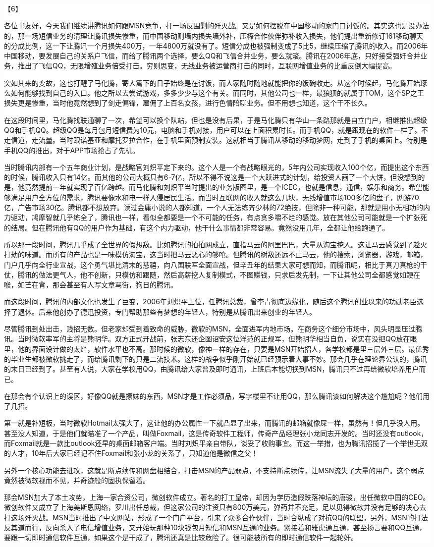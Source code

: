  

【6】

各位书友好，今天我们继续讲腾讯如何跟MSN竞争，打一场反围剿的歼灭战。又是如何摆脱在中国移动的家门口讨饭的。其实这也是没办法的，那一场短信业务的清理让腾讯损失惨重，而中国移动则墙内损失墙外补，压榨合作伙伴弥补收入损失，他们提出重新修订161移动聊天的分成比例，这一下让腾讯一个月损失400万，一年4800万就没有了。短信分成也被强制变成了5比5，继续压缩了腾讯的收入。而2006年中国移动，要发展自己的关系户飞信，而给了腾讯两个选择，要么QQ和飞信合并业务，要么就滚。腾讯在2006年底，只好接受强奸合并业务，推出了飞信QQ，无限增殖业务倍受打击。穷则思变，无线业务被运营商打击的同时，互联网增值业务的比重反倒大幅提高。

 

突如其来的变故，这也打醒了马化腾，寄人篱下的日子始终是在讨饭，而人家随时随地就能把你的饭碗收走。从这个时候起，马化腾开始琢么如何能够找到自己的入口。他之所以去尝试游戏，多多少少与这个有关。而同时，其他公司也一样，最狼狈的就属于TOM，这个SP之王损失更是惨重，当时他竟然想到了剑走偏锋，雇佣了上百名女孩，进行色情陪聊业务。但不用想也知道，这个干不长久。

 

在这段时间里，马化腾找联通聊了一次，希望可以换个队站，但也是没有后果，于是马化腾只有华山一条路那就是自立门户，相继推出超级QQ和手机QQ。超级QQ是每月包月短信费为10元，电脑和手机对接，用户可以在上面积累时长。而手机QQ，就是跟现在的软件一样了。不走信道，走流量。当时跟诺基亚和摩托罗拉合作，在手机里面预制安装。这就相当于腾讯从移动的移动梦网，走到了手机的桌面上。特别是手机QQ的推出，对于APP市场抢占了先机。

 

当时腾讯内部有一个五年商业计划，是战略官刘炽平定下来的。这个人是一个有战略眼光的，5年内公司实现收入100个亿，而提出这个东西的时候，腾讯收入只有14亿。而其他的公司大概只有6-7亿，所以不得不说这是一个大跃进式的计划，给投资人画了一个大饼，但没想到的是，他竟然提前一年就实现了百亿跨越。而马化腾和刘炽平当时提出的业务版图里，是一个ICEC，也就是信息，通信，娱乐和商务。希望能够满足用户全方位的需求，腾讯要像水和电一样入侵居民生活。而当时互联网的收入就这么几块，无线增值市场100多亿的盘子，网游70亿，广告市场30亿。腾讯都不想放弃。读过金庸小说的人都知道，一个人无法练齐少林的72绝技，但除非一种可能，那就是用小无相功的内力驱动，鸠摩智就几乎练全了，腾讯也一样，看似全都要是一个不可能的任务，有点贪多嚼不烂的感觉。放在其他公司可能就是一个扩张死的结局。但在腾讯他有QQ的用户作为基础，有这个内力驱动，他干什么事情都非常容易。竟然没用几年，全都让他给跑通了。

 

所以那一段时间，腾讯几乎成了全世界的假想敌。比如腾讯的拍拍网成立，直指马云的阿里巴巴，大量从淘宝挖人。这让马云感觉到了趁火打劫的味道。而所有的产品也是一味模仿淘宝，这当时把马云恶心的够呛。但腾讯的树敌还远不止马云，他的搜索，浏览器，游戏，邮箱，门户几乎向全行业宣战，这个勇气堪比清末的慈禧，向八国联军全面宣战，但辛丑年的结果大家可想而知，而腾讯呢，相比于真刀真枪的干仗，腾讯的做法更气人，他不创新，只模仿和跟随，然后高薪挖人复制模式，不图赚钱，只求后发先制，一下让其他公司全都感觉如鲠在喉，如芒在背，那会甚至有人写文章骂街，狗日的腾讯。

 

而这段时间，腾讯的内部文化也发生了巨变，2006年刘炽平上位，任腾讯总裁，曾李青彻底边缘化，随后这个腾讯创业以来的功勋老臣选择了退休。后来他创办了德迅投资，专门帮助那些有梦想的年轻人，特别是从腾讯出来创业的年轻人。

 

尽管腾讯到处出击，贱招无数。但老家却受到着致命的威胁，微软的MSN，全面进军内地市场。在商务这个细分市场中，风头明显压过腾讯。当时微软率军的主将是熊明华。双方正式开战前，张志东还企图诏安这位洋范的正规军，但熊明华相当自负，说实在没把QQ放在眼里，他的界面设计做的太烂，软件水平也不高。那时候的微软，像神一样的存在，只要是MSN开始招人，各学校都是里三层外三层。最优秀的毕业生都被微软挑走了，而给腾讯剩下的只是二流技术。这样的战争似乎刚开始就已经预示着大事不妙。那会几乎在理论界公认的，腾讯的末日已经到了。甚至有人说，大家在学校用QQ，由腾讯给大家普及即时通讯，上班后本能切换到MSN，腾讯只不过再给微软培养用户而已。

 

在那会有个认识上的误区，好像QQ就是撩妹的东西，MSN才是工作必须品，写字楼里不让用QQ，那么腾讯该如何解决这个尴尬呢？他们用了几招。

 

第一就是补短板，当时微软Hotmail太强大了，这让他的办公属性一下就凸显了出来，而腾讯的邮箱就像屎一样，虽然有！但几乎没人用。甚至没人知道，于是他们就瞄准了一个产品，叫做Foxmail，这是传奇软件工程师，传奇产品经理张小龙同志开发的。当时还没有outlook，而Foxmail就是一款比outlook还早的桌面邮箱客户端。当时刘炽平亲自带队，谈妥了收购事宜。而这一举措，也为腾讯招揽了一个举世无双的人才，10年后大家已经记不住Foxmail和张小龙的关系了，只知道他是微信之父！

 

另外一个核心功能去进攻，这就是断点续传和网盘相结合，打击MSN的产品弱点，不支持断点续传，让MSN流失了大量的用户。这个弱点竟然被微软视而不见，并奇迹般的固执保留着。

 

那会MSN加大了本土攻势，上海一家合资公司，微创软件成立。著名的打工皇帝，却因为学历造假跌落神坛的唐骏，出任微软中国的CEO。微创软件又成立了上海美斯恩网络，罗川出任总裁，但这家公司的注资只有800万美元，弹药并不充足，足以见得微软并没有足够的决心去打这场歼灭战。MSN当时推出了中文网站，形成了一个门户平台，引来了众多合作伙伴，当时合纵成了对抗QQ的联盟，另外，MSN的打法反其道而行，反向杀入了电信增值业务，又开始玩那种10块钱包月短信和MSN互通的业务。紧接着和雅虎通互通，甚至扬言要和QQ互通，要跟一切即时通信软件互通，如果这个是干成了，腾讯还真是比较危险了。很可能被所有的即时通信软件一起轮奸。
